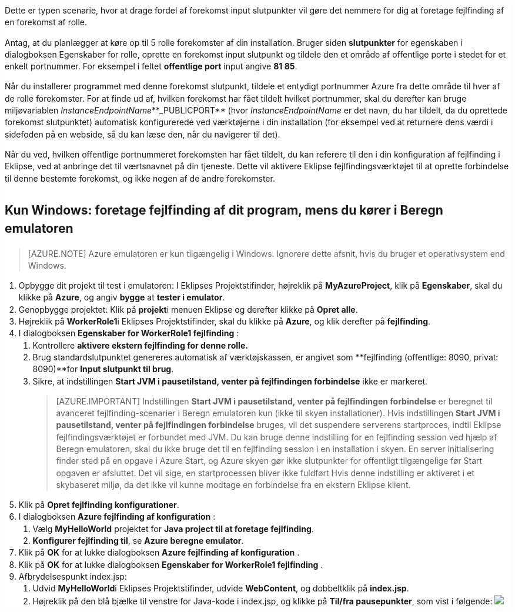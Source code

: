 Dette er typen scenarie, hvor at drage fordel af forekomst input slutpunkter vil gøre det nemmere for dig at foretage fejlfinding af en forekomst af rolle.

Antag, at du planlægger at køre op til 5 rolle forekomster af din installation. Bruger siden **slutpunkter** for egenskaben i dialogboksen Egenskaber for rolle, oprette en forekomst input slutpunkt og tildele den et område af offentlige porte i stedet for et enkelt portnummer. For eksempel i feltet **offentlige port** input angive **81 85**.

Når du installerer programmet med denne forekomst slutpunkt, tildele et entydigt portnummer Azure fra dette område til hver af de rolle forekomster. For at finde ud af, hvilken forekomst har fået tildelt hvilket portnummer, skal du derefter kan bruge miljøvariablen *InstanceEndpointName***_PUBLICPORT** (hvor *InstanceEndpointName* er det navn, du har tildelt, da du oprettede forekomst slutpunktet) automatisk konfigurerede ved værktøjerne i din installation (for eksempel ved at returnere dens værdi i sidefoden på en webside, så du kan læse den, når du navigerer til det).

Når du ved, hvilken offentlige portnummeret forekomsten har fået tildelt, du kan referere til den i din konfiguration af fejlfinding i Eklipse, ved at anbringe det til værtsnavnet på din tjeneste. Dette vil aktivere Eklipse fejlfindingsværktøjet til at oprette forbindelse til denne bestemte forekomst, og ikke nogen af de andre forekomster.

## <a name="windows-only-to-debug-your-application-while-running-in-the-compute-emulator"></a>Kun Windows: foretage fejlfinding af dit program, mens du kører i Beregn emulatoren ##

>[AZURE.NOTE] Azure emulatoren er kun tilgængelig i Windows. Ignorere dette afsnit, hvis du bruger et operativsystem end Windows. 

1. Opbygge dit projekt til test i emulatoren: I Eklipses Projektstifinder, højreklik på **MyAzureProject**, klik på **Egenskaber**, skal du klikke på **Azure**, og angiv **bygge** at **tester i emulator**.
1. Genopbygge projektet: Klik på **projekt**i menuen Eklipse og derefter klikke på **Opret alle**.
1. Højreklik på **WorkerRole1**i Eklipses Projektstifinder, skal du klikke på **Azure**, og klik derefter på **fejlfinding**.
1. I dialogboksen **Egenskaber for WorkerRole1 fejlfinding** :
    1. Kontrollere **aktivere ekstern fejlfinding for denne rolle.**
    1. Brug standardslutpunktet genereres automatisk af værktøjskassen, er angivet som **fejlfinding (offentlige: 8090, privat: 8090)**for **Input slutpunkt til brug**.
    1. Sikre, at indstillingen **Start JVM i pausetilstand, venter på fejlfindingen forbindelse** ikke er markeret.
        >[AZURE.IMPORTANT] Indstillingen **Start JVM i pausetilstand, venter på fejlfindingen forbindelse** er beregnet til avanceret fejlfinding-scenarier i Beregn emulatoren kun (ikke til skyen installationer). Hvis indstillingen **Start JVM i pausetilstand, venter på fejlfindingen forbindelse** bruges, vil det suspendere serverens startproces, indtil Eklipse fejlfindingsværktøjet er forbundet med JVM. Du kan bruge denne indstilling for en fejlfinding session ved hjælp af Beregn emulatoren, skal du ikke bruge det til en fejlfinding session i en installation i skyen. En server initialisering finder sted på en opgave i Azure Start, og Azure skyen gør ikke slutpunkter for offentligt tilgængelige før Start opgaven er afsluttet. Det vil sige, en startprocessen bliver ikke fuldført Hvis denne indstilling er aktiveret i et skybaseret miljø, da det ikke vil kunne modtage en forbindelse fra en ekstern Eklipse klient.
1. Klik på **Opret fejlfinding konfigurationer**.
1. I dialogboksen **Azure fejlfinding af konfiguration** :
    1. Vælg **MyHelloWorld** projektet for **Java project til at foretage fejlfinding**.
    1. **Konfigurer fejlfinding til**, se **Azure beregne emulator**.
1. Klik på **OK** for at lukke dialogboksen **Azure fejlfinding af konfiguration** .
1. Klik på **OK** for at lukke dialogboksen **Egenskaber for WorkerRole1 fejlfinding** .
1. Afbrydelsespunkt index.jsp:
    1. Udvid **MyHelloWorld**i Eklipses Projektstifinder, udvide **WebContent**, og dobbeltklik på **index.jsp**.
    1. Højreklik på den blå bjælke til venstre for Java-kode i index.jsp, og klikke på **Til/fra pausepunkter**, som vist i følgende: ![][ic551537]


[Azure Java Developer Center]: http://go.microsoft.com/fwlink/?LinkID=699547
[Azure Management-portalen]: http://go.microsoft.com/fwlink/?LinkID=512959
[Azure-værktøjskassen til Eklipse]: http://go.microsoft.com/fwlink/?LinkID=699529
[Oprette et Hej verden program til Azure i Eklipse]: http://go.microsoft.com/fwlink/?LinkID=699533
[Installation af Azure værktøjerne til Eklipse]: http://go.microsoft.com/fwlink/?LinkId=699546
[Brug af biblioteket Azure Service Runtime i JSP]: http://go.microsoft.com/fwlink/?LinkID=699551
[ic719504]: ./media/azure-toolkit-for-eclipse-debugging-azure-applications/ic719504.png
[ic551537]: ./media/azure-toolkit-for-eclipse-debugging-azure-applications/ic551537.png